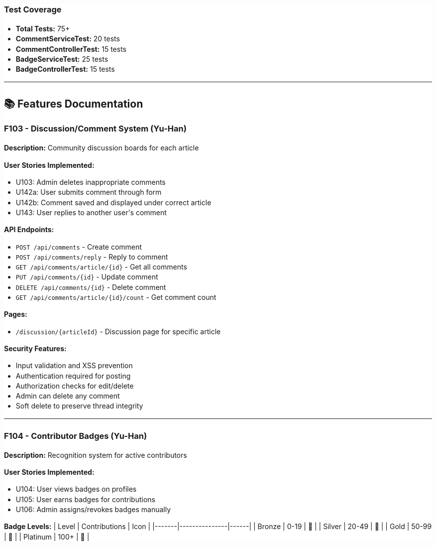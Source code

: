 ### Test Coverage
- **Total Tests:** 75+
- **CommentServiceTest:** 20 tests
- **CommentControllerTest:** 15 tests
- **BadgeServiceTest:** 25 tests
- **BadgeControllerTest:** 15 tests

---

## 📚 Features Documentation

### F103 - Discussion/Comment System (Yu-Han)

**Description:** Community discussion boards for each article

**User Stories Implemented:**
- U103: Admin deletes inappropriate comments
- U142a: User submits comment through form
- U142b: Comment saved and displayed under correct article
- U143: User replies to another user's comment

**API Endpoints:**
- `POST /api/comments` - Create comment
- `POST /api/comments/reply` - Reply to comment
- `GET /api/comments/article/{id}` - Get all comments
- `PUT /api/comments/{id}` - Update comment
- `DELETE /api/comments/{id}` - Delete comment
- `GET /api/comments/article/{id}/count` - Get comment count

**Pages:**
- `/discussion/{articleId}` - Discussion page for specific article

**Security Features:**
- Input validation and XSS prevention
- Authentication required for posting
- Authorization checks for edit/delete
- Admin can delete any comment
- Soft delete to preserve thread integrity

---

### F104 - Contributor Badges (Yu-Han)

**Description:** Recognition system for active contributors

**User Stories Implemented:**
- U104: User views badges on profiles
- U105: User earns badges for contributions
- U106: Admin assigns/revokes badges manually

**Badge Levels:**
| Level | Contributions | Icon |
|-------|---------------|------|
| Bronze | 0-19 | 🥉 |
| Silver | 20-49 | 🥈 |
| Gold | 50-99 | 🥇 |
| Platinum | 100+ | 💎 |
